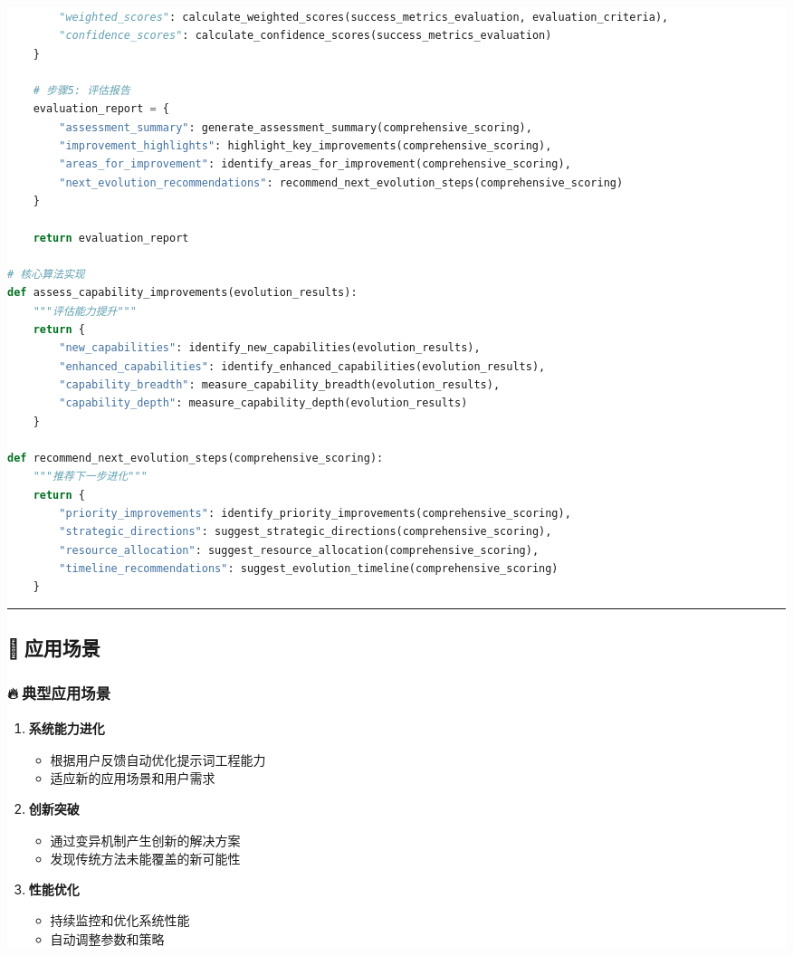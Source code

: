 ```python
        "weighted_scores": calculate_weighted_scores(success_metrics_evaluation, evaluation_criteria),
        "confidence_scores": calculate_confidence_scores(success_metrics_evaluation)
    }
    
    # 步骤5: 评估报告
    evaluation_report = {
        "assessment_summary": generate_assessment_summary(comprehensive_scoring),
        "improvement_highlights": highlight_key_improvements(comprehensive_scoring),
        "areas_for_improvement": identify_areas_for_improvement(comprehensive_scoring),
        "next_evolution_recommendations": recommend_next_evolution_steps(comprehensive_scoring)
    }
    
    return evaluation_report

# 核心算法实现
def assess_capability_improvements(evolution_results):
    """评估能力提升"""
    return {
        "new_capabilities": identify_new_capabilities(evolution_results),
        "enhanced_capabilities": identify_enhanced_capabilities(evolution_results),
        "capability_breadth": measure_capability_breadth(evolution_results),
        "capability_depth": measure_capability_depth(evolution_results)
    }

def recommend_next_evolution_steps(comprehensive_scoring):
    """推荐下一步进化"""
    return {
        "priority_improvements": identify_priority_improvements(comprehensive_scoring),
        "strategic_directions": suggest_strategic_directions(comprehensive_scoring),
        "resource_allocation": suggest_resource_allocation(comprehensive_scoring),
        "timeline_recommendations": suggest_evolution_timeline(comprehensive_scoring)
    }
```

---

## 🎯 应用场景

### 🔥 典型应用场景

1. **系统能力进化**
   - 根据用户反馈自动优化提示词工程能力
   - 适应新的应用场景和用户需求

2. **创新突破**
   - 通过变异机制产生创新的解决方案
   - 发现传统方法未能覆盖的新可能性

3. **性能优化**
   - 持续监控和优化系统性能
   - 自动调整参数和策略
